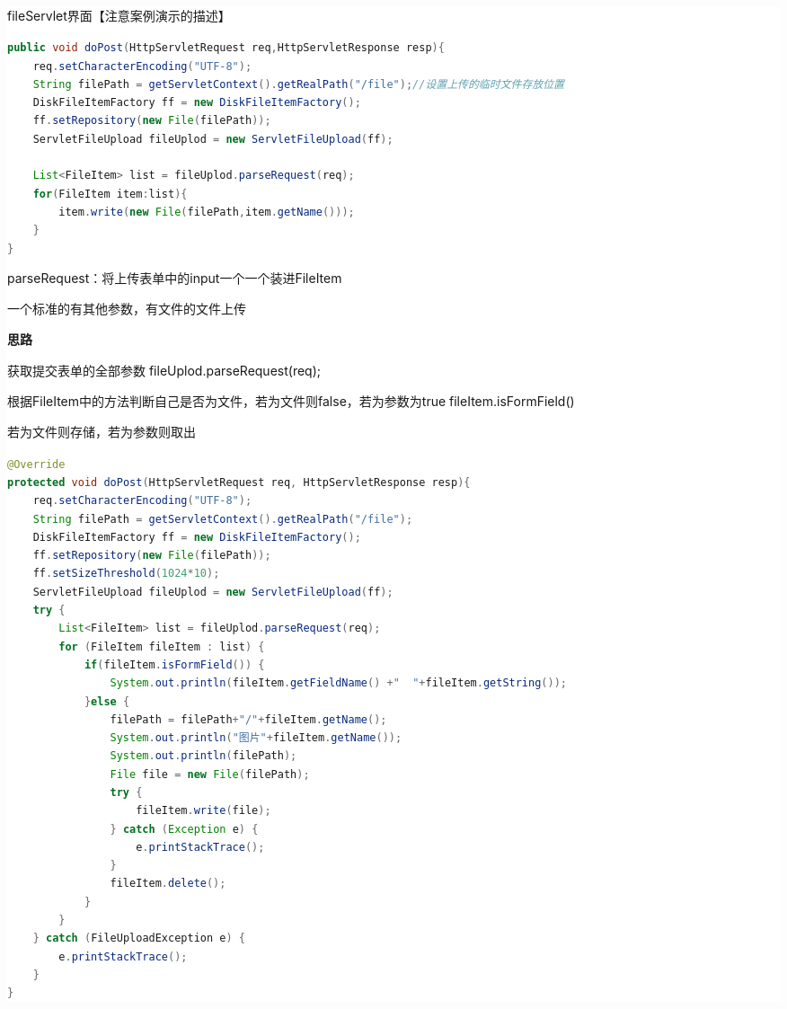 fileServlet界面【注意案例演示的描述】

```java
public void doPost(HttpServletRequest req,HttpServletResponse resp){
    req.setCharacterEncoding("UTF-8");
	String filePath = getServletContext().getRealPath("/file");//设置上传的临时文件存放位置
	DiskFileItemFactory ff = new DiskFileItemFactory();
	ff.setRepository(new File(filePath));	
	ServletFileUpload fileUplod = new ServletFileUpload(ff);
  
    List<FileItem> list = fileUplod.parseRequest(req);
    for(FileItem item:list){
        item.write(new File(filePath,item.getName()));
    }
}
```

parseRequest：将上传表单中的input一个一个装进FileItem



一个标准的有其他参数，有文件的文件上传

**思路**

获取提交表单的全部参数 fileUplod.parseRequest(req);

根据FileItem中的方法判断自己是否为文件，若为文件则false，若为参数为true  fileItem.isFormField()

若为文件则存储，若为参数则取出

```java
@Override
protected void doPost(HttpServletRequest req, HttpServletResponse resp){
	req.setCharacterEncoding("UTF-8");
	String filePath = getServletContext().getRealPath("/file");
	DiskFileItemFactory ff = new DiskFileItemFactory();
	ff.setRepository(new File(filePath));
	ff.setSizeThreshold(1024*10);
	ServletFileUpload fileUplod = new ServletFileUpload(ff);
	try {
		List<FileItem> list = fileUplod.parseRequest(req);
		for (FileItem fileItem : list) {
			if(fileItem.isFormField()) {
				System.out.println(fileItem.getFieldName() +"  "+fileItem.getString());
			}else {
				filePath = filePath+"/"+fileItem.getName();
				System.out.println("图片"+fileItem.getName());
				System.out.println(filePath);
				File file = new File(filePath);
				try {
					fileItem.write(file);
				} catch (Exception e) {
					e.printStackTrace();
				}
				fileItem.delete();
			}
		}
	} catch (FileUploadException e) {
		e.printStackTrace();
	}
}
```
